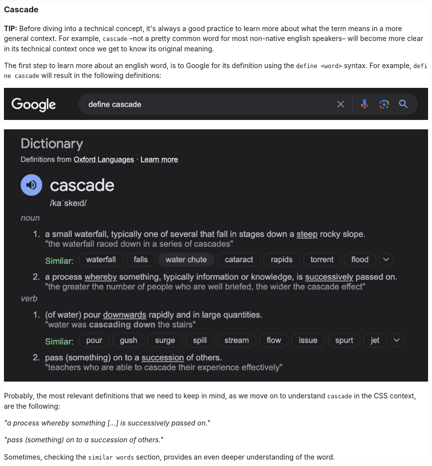 ### Cascade

  **TIP:** Before diving into a technical concept, it's always a good practice to learn more about what the term means in a more general context. For example, `cascade` –not a pretty common word for most non-native english speakers– will become more clear in its technical context once we get to know its original meaning. 

  The first step to learn more about an english word, is to Google for its definition using the `define <word>` syntax. For example, `define cascade` will result in the following definitions:

  ![](./assets/define.cascade.jpg)

  ![](./assets/define.cascase.definitions.jpg)

  Probably, the most relevant definitions that we need to keep in mind, as we move on to understand `cascade` in the CSS context, are the following:

  _"a process whereby something [...] is successively passed on."_

  _"pass (something) on to a succession of others."_

  Sometimes, checking the `similar words` section, provides an even deeper understanding of the word.
